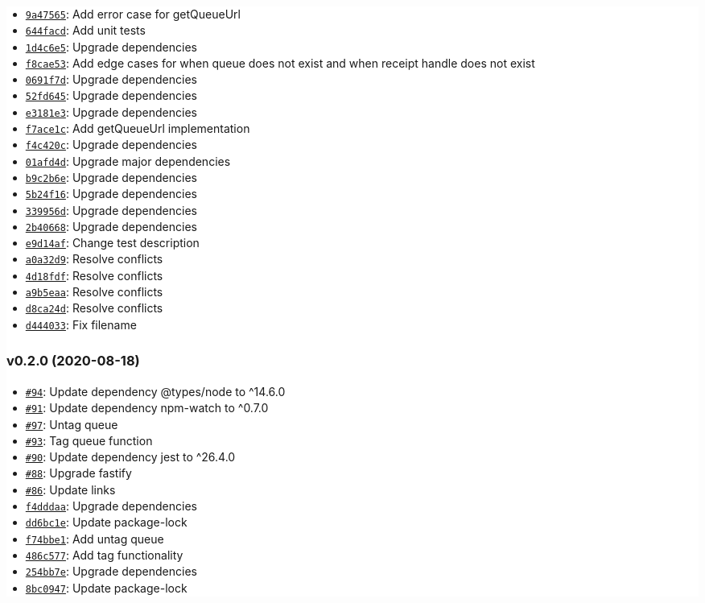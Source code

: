 - [`9a47565`](https://github.com/jennyEckstein/sqslite/commit/9a47565e1aa47c83cd0fc54d489ea82b98967d36): Add error case for getQueueUrl
- [`644facd`](https://github.com/jennyEckstein/sqslite/commit/644facdbeef05f9e10ee7113e71cc5ec7f71b1ac): Add unit tests
- [`1d4c6e5`](https://github.com/jennyEckstein/sqslite/commit/1d4c6e54e6f74b634893f9c79514c0127587398c): Upgrade dependencies
- [`f8cae53`](https://github.com/jennyEckstein/sqslite/commit/f8cae5349e10b67976b82b95f59a971800e62eb3): Add edge cases for when queue does not exist and when receipt handle does not exist
- [`0691f7d`](https://github.com/jennyEckstein/sqslite/commit/0691f7de6935aa6a29811ddfafc53cec72d2a1b5): Upgrade dependencies
- [`52fd645`](https://github.com/jennyEckstein/sqslite/commit/52fd6458f4d0a9937d95b1e0dd672fff636af904): Upgrade dependencies
- [`e3181e3`](https://github.com/jennyEckstein/sqslite/commit/e3181e38cf5d0c6285eb0f21e12fd5f0c0a42e88): Upgrade dependencies
- [`f7ace1c`](https://github.com/jennyEckstein/sqslite/commit/f7ace1c0cf2dfe159a2ba87fd8dace938b447e1f): Add getQueueUrl implementation
- [`f4c420c`](https://github.com/jennyEckstein/sqslite/commit/f4c420ccb20badec5ccd82fc1330fe13e016e13b): Upgrade dependencies
- [`01afd4d`](https://github.com/jennyEckstein/sqslite/commit/01afd4d938e7d5bbbe0edc80b51f55f32d65292b): Upgrade major dependencies
- [`b9c2b6e`](https://github.com/jennyEckstein/sqslite/commit/b9c2b6e2f110e039f654d78ac185e79d95dcbc56): Upgrade dependencies
- [`5b24f16`](https://github.com/jennyEckstein/sqslite/commit/5b24f1642c8ad3ce16cf1ab24062a74de12c6dbb): Upgrade dependencies
- [`339956d`](https://github.com/jennyEckstein/sqslite/commit/339956db9f047345e61fa3b0e8cfb6b465a77e6b): Upgrade dependencies
- [`2b40668`](https://github.com/jennyEckstein/sqslite/commit/2b406683e7138aca977dbf57365b1a461b42d2f8): Upgrade dependencies
- [`e9d14af`](https://github.com/jennyEckstein/sqslite/commit/e9d14afb3c6fefcc7b4560018c53f5fec4a08b99): Change test description
- [`a0a32d9`](https://github.com/jennyEckstein/sqslite/commit/a0a32d94b411950f55d4f9f3d4f9f14de03d9568): Resolve conflicts
- [`4d18fdf`](https://github.com/jennyEckstein/sqslite/commit/4d18fdf4b653c55c79e7459045f81d2b8393c121): Resolve conflicts
- [`a9b5eaa`](https://github.com/jennyEckstein/sqslite/commit/a9b5eaa501cba775974f3672198f4d723f1bb5ee): Resolve conflicts
- [`d8ca24d`](https://github.com/jennyEckstein/sqslite/commit/d8ca24d2f5d7c66043524392aef8d721bf6b5e32): Resolve conflicts
- [`d444033`](https://github.com/jennyEckstein/sqslite/commit/d444033a1b29a46c0ed0f5862e47199166faaaa7): Fix filename

### v0.2.0 (2020-08-18)

- [`#94`](https://github.com/jennyEckstein/sqslite/pull/94): Update dependency @types/node to ^14.6.0
- [`#91`](https://github.com/jennyEckstein/sqslite/pull/91): Update dependency npm-watch to ^0.7.0
- [`#97`](https://github.com/jennyEckstein/sqslite/pull/97): Untag queue
- [`#93`](https://github.com/jennyEckstein/sqslite/pull/93): Tag queue function
- [`#90`](https://github.com/jennyEckstein/sqslite/pull/90): Update dependency jest to ^26.4.0
- [`#88`](https://github.com/jennyEckstein/sqslite/pull/88): Upgrade fastify
- [`#86`](https://github.com/jennyEckstein/sqslite/pull/86): Update links
- [`f4dddaa`](https://github.com/jennyEckstein/sqslite/commit/f4dddaa4e9eb808686df202c49abcfba3a14bac5): Upgrade dependencies
- [`dd6bc1e`](https://github.com/jennyEckstein/sqslite/commit/dd6bc1e4de07a1e498cc52caa1f5674eb6b6ac6b): Update package-lock
- [`f74bbe1`](https://github.com/jennyEckstein/sqslite/commit/f74bbe16598b55f8e88f689553adfe5fb618ee97): Add untag queue
- [`486c577`](https://github.com/jennyEckstein/sqslite/commit/486c577bfb417c7cd4c237f28bbd9df4de7162ee): Add tag functionality
- [`254bb7e`](https://github.com/jennyEckstein/sqslite/commit/254bb7eb4c9e39f4c526d03bc4930f5e9442693d): Upgrade dependencies
- [`8bc0947`](https://github.com/jennyEckstein/sqslite/commit/8bc09477cb939d3867a7968854657eed7ea6f2cd): Update package-lock